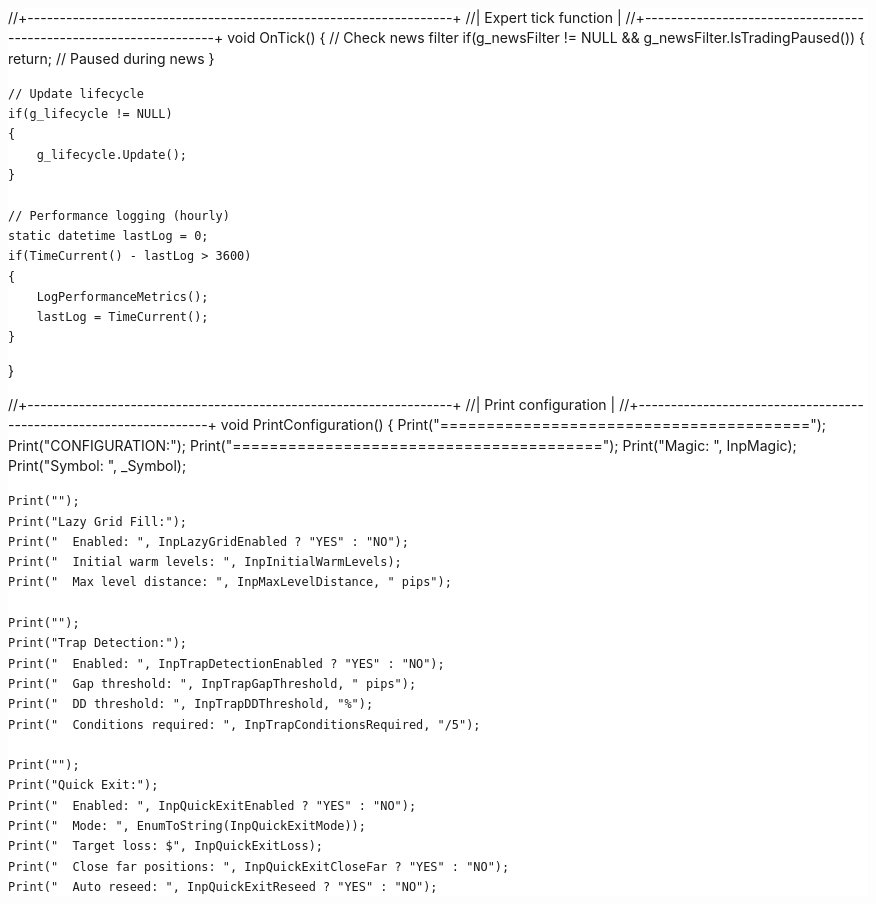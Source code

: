 //+------------------------------------------------------------------+
//| Expert tick function                                              |
//+------------------------------------------------------------------+
void OnTick()
{
    // Check news filter
    if(g_newsFilter != NULL && g_newsFilter.IsTradingPaused())
    {
        return;  // Paused during news
    }
    
    // Update lifecycle
    if(g_lifecycle != NULL)
    {
        g_lifecycle.Update();
    }
    
    // Performance logging (hourly)
    static datetime lastLog = 0;
    if(TimeCurrent() - lastLog > 3600)
    {
        LogPerformanceMetrics();
        lastLog = TimeCurrent();
    }
}

//+------------------------------------------------------------------+
//| Print configuration                                               |
//+------------------------------------------------------------------+
void PrintConfiguration()
{
    Print("========================================");
    Print("CONFIGURATION:");
    Print("========================================");
    Print("Magic: ", InpMagic);
    Print("Symbol: ", _Symbol);
    
    Print("");
    Print("Lazy Grid Fill:");
    Print("  Enabled: ", InpLazyGridEnabled ? "YES" : "NO");
    Print("  Initial warm levels: ", InpInitialWarmLevels);
    Print("  Max level distance: ", InpMaxLevelDistance, " pips");
    
    Print("");
    Print("Trap Detection:");
    Print("  Enabled: ", InpTrapDetectionEnabled ? "YES" : "NO");
    Print("  Gap threshold: ", InpTrapGapThreshold, " pips");
    Print("  DD threshold: ", InpTrapDDThreshold, "%");
    Print("  Conditions required: ", InpTrapConditionsRequired, "/5");
    
    Print("");
    Print("Quick Exit:");
    Print("  Enabled: ", InpQuickExitEnabled ? "YES" : "NO");
    Print("  Mode: ", EnumToString(InpQuickExitMode));
    Print("  Target loss: $", InpQuickExitLoss);
    Print("  Close far positions: ", InpQuickExitCloseFar ? "YES" : "NO");
    Print("  Auto reseed: ", InpQuickExitReseed ? "YES" : "NO");
    